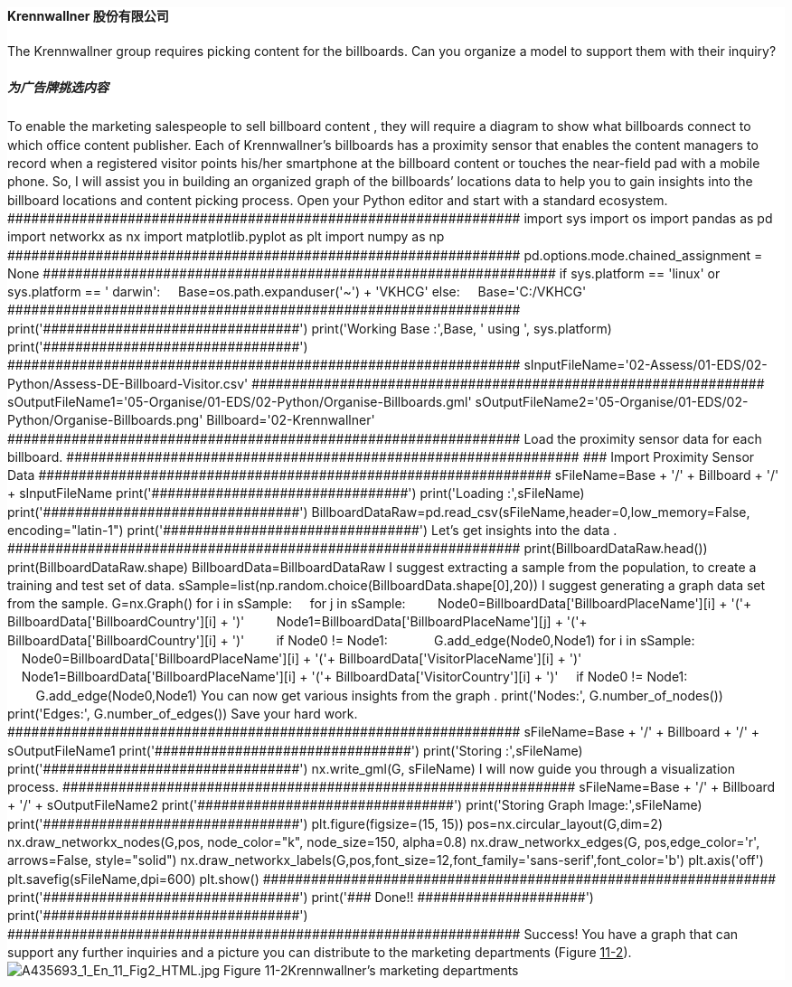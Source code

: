 #### Krennwallner 股份有限公司

The Krennwallner group requires picking content for the billboards. Can you organize a model to support them with their inquiry?

##### 为广告牌挑选内容

To enable the marketing salespeople to sell billboard content , they will require a diagram to show what billboards connect to which office content publisher. Each of Krennwallner’s billboards has a proximity sensor that enables the content managers to record when a registered visitor points his/her smartphone at the billboard content or touches the near-field pad with a mobile phone. So, I will assist you in building an organized graph of the billboards’ locations data to help you to gain insights into the billboard locations and content picking process. Open your Python editor and start with a standard ecosystem. ################################################################ import sys import os import pandas as pd import networkx as nx import matplotlib.pyplot as plt import numpy as np ################################################################ pd.options.mode.chained_assignment = None ################################################################ if sys.platform == 'linux' or sys.platform == ' darwin':     Base=os.path.expanduser('~') + 'VKHCG' else:     Base='C:/VKHCG' ################################################################ print('################################') print('Working Base :',Base, ' using ', sys.platform) print('################################') ################################################################ sInputFileName='02-Assess/01-EDS/02-Python/Assess-DE-Billboard-Visitor.csv' ################################################################ sOutputFileName1='05-Organise/01-EDS/02-Python/Organise-Billboards.gml' sOutputFileName2='05-Organise/01-EDS/02-Python/Organise-Billboards.png' Billboard='02-Krennwallner' ################################################################ Load the proximity sensor data for each billboard. ################################################################ ### Import Proximity Sensor Data ################################################################ sFileName=Base + '/' + Billboard + '/' + sInputFileName print('################################') print('Loading :',sFileName) print('################################') BillboardDataRaw=pd.read_csv(sFileName,header=0,low_memory=False, encoding="latin-1") print('################################') Let’s get insights into the data . ################################################################ print(BillboardDataRaw.head()) print(BillboardDataRaw.shape) BillboardData=BillboardDataRaw I suggest extracting a sample from the population, to create a training and test set of data. sSample=list(np.random.choice(BillboardData.shape[0],20)) I suggest generating a graph data set from the sample. G=nx.Graph() for i in sSample:     for j in sSample:         Node0=BillboardData['BillboardPlaceName'][i] + '('+ BillboardData['BillboardCountry'][i] + ')'         Node1=BillboardData['BillboardPlaceName'][j] + '('+ BillboardData['BillboardCountry'][i] + ')'         if Node0 != Node1:             G.add_edge(Node0,Node1) for i in sSample:     Node0=BillboardData['BillboardPlaceName'][i] + '('+ BillboardData['VisitorPlaceName'][i] + ')'     Node1=BillboardData['BillboardPlaceName'][i] + '('+ BillboardData['VisitorCountry'][i] + ')'     if Node0 != Node1:         G.add_edge(Node0,Node1) You can now get various insights from the graph . print('Nodes:', G.number_of_nodes()) print('Edges:', G.number_of_edges()) Save your hard work. ################################################################ sFileName=Base + '/' + Billboard + '/' + sOutputFileName1 print('################################') print('Storing :',sFileName) print('################################') nx.write_gml(G, sFileName) I will now guide you through a visualization process. ################################################################ sFileName=Base + '/' + Billboard + '/' + sOutputFileName2 print('################################') print('Storing Graph Image:',sFileName) print('################################') plt.figure(figsize=(15, 15)) pos=nx.circular_layout(G,dim=2) nx.draw_networkx_nodes(G,pos, node_color="k", node_size=150, alpha=0.8) nx.draw_networkx_edges(G, pos,edge_color='r', arrows=False, style="solid") nx.draw_networkx_labels(G,pos,font_size=12,font_family='sans-serif',font_color='b') plt.axis('off') plt.savefig(sFileName,dpi=600) plt.show() ################################################################ print('################################') print('### Done!! #####################') print('################################') ################################################################ Success! You have a graph that can support any further inquiries and a picture you can distribute to the marketing departments (Figure [11-2](#Fig2)).![A435693_1_En_11_Fig2_HTML.jpg](img/A435693_1_En_11_Fig2_HTML.jpg) Figure 11-2Krennwallner’s marketing departments

